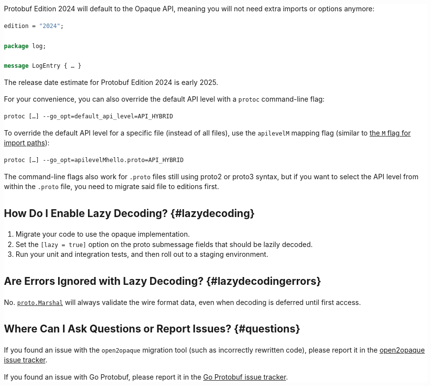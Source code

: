Protobuf Edition 2024 will default to the Opaque API, meaning you will not need
extra imports or options anymore:

```proto
edition = "2024";

package log;

message LogEntry { … }
```

The release date estimate for Protobuf Edition 2024 is early 2025.

For your convenience, you can also override the default API level with a
`protoc` command-line flag:

```
protoc […] --go_opt=default_api_level=API_HYBRID
```

To override the default API level for a specific file (instead of all files),
use the `apilevelM` mapping flag (similar to
[the `M` flag for import paths](/reference/go/go-generated/#package)):

```
protoc […] --go_opt=apilevelMhello.proto=API_HYBRID
```

The command-line flags also work for `.proto` files still using proto2 or proto3
syntax, but if you want to select the API level from within the `.proto` file,
you need to migrate said file to editions first.

## How Do I Enable Lazy Decoding? {#lazydecoding}

1.  Migrate your code to use the opaque implementation.
1.  Set the `[lazy = true]` option on the proto submessage fields that should be
    lazily decoded.
1.  Run your unit and integration tests, and then roll out to a staging
    environment.

## Are Errors Ignored with Lazy Decoding? {#lazydecodingerrors}

No.
[`proto.Marshal`](https://pkg.go.dev/google.golang.org/protobuf/proto?tab=doc#Marshal)
will always validate the wire format data, even when decoding is deferred until
first access.

## Where Can I Ask Questions or Report Issues? {#questions}

If you found an issue with the `open2opaque` migration tool (such as incorrectly
rewritten code), please report it in the
[open2opaque issue tracker](https://github.com/golang/open2opaque/issues).

If you found an issue with Go Protobuf, please report it in the
[Go Protobuf issue tracker](https://github.com/golang/protobuf/issues/).


[word]: https://en.wikipedia.org/wiki/Word_(computer_architecture)